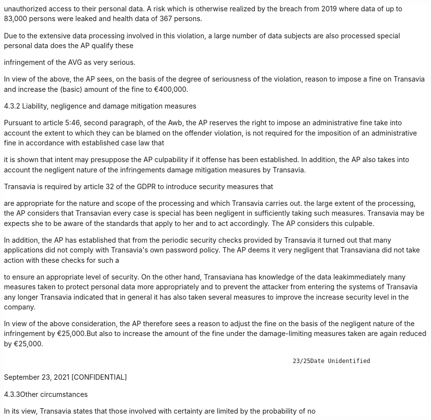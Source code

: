 unauthorized access to their personal data. A risk which is otherwise realized by the breach
from 2019 where data of up to 83,000 persons were leaked and health data of 367
persons.

Due to the extensive data processing involved in this violation, a large number of
data subjects are also processed special personal data does the AP qualify these

infringement of the AVG as very serious.

In view of the above, the AP sees, on the basis of the degree of seriousness of the violation, reason to
impose a fine on Transavia and increase the (basic) amount of the fine to €400,000.

4.3.2 Liability, negligence and damage mitigation measures

Pursuant to article 5:46, second paragraph, of the Awb, the AP reserves the right to impose an administrative fine
take into account the extent to which they can be blamed on the offender
violation, is not required for the imposition of an administrative fine in accordance with established case law that

it is shown that intent may presuppose the AP culpability if it
offense has been established. In addition, the AP also takes into account the negligent nature of the infringements
damage mitigation measures by Transavia.

Transavia is required by article 32 of the GDPR to introduce security measures that

are appropriate for the nature and scope of the processing and which Transavia carries out.
the large extent of the processing, the AP considers that Transavian every case is special
has been negligent in sufficiently taking such measures. Transavia may be
expects she to be aware of the standards that apply to her and to act accordingly. The AP considers this
culpable.

In addition, the AP has established that from the periodic security checks provided by Transavia
it turned out that many applications did not comply with Transavia's own password policy.
The AP deems it very negligent that Transaviana did not take action with these checks for such a

to ensure an appropriate level of security. On the other hand, Transaviana has knowledge of the
data leakimmediately many measures taken to protect personal data more appropriately and to
prevent the attacker from entering the systems of Transavia any longer
Transavia indicated that in general it has also taken several measures to improve the
increase security level in the company.

In view of the above consideration, the AP therefore sees a reason to adjust the fine on the basis of the
negligent nature of the infringement by €25,000.But also to increase the amount of the fine under the
damage-limiting measures taken are again reduced by €25,000.

                                                                                      23/25Date Unidentified
September 23, 2021 \[CONFIDENTIAL\]

4.3.3Other circumstances

In its view, Transavia states that those involved with certainty are limited by the probability of no
